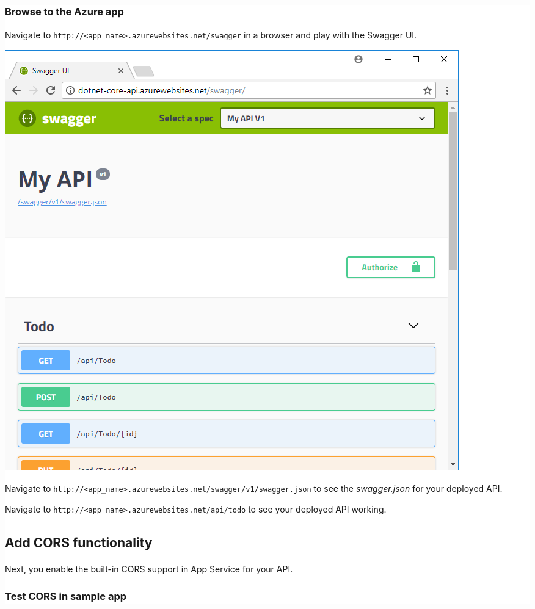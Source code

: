 ### Browse to the Azure app

Navigate to `http://<app_name>.azurewebsites.net/swagger` in a browser and play with the Swagger UI.

![ASP.NET Core API running in Azure App Service](./media/app-service-web-tutorial-rest-api/azure-app-service-browse-app.png)

Navigate to `http://<app_name>.azurewebsites.net/swagger/v1/swagger.json` to see the _swagger.json_ for your deployed API.

Navigate to `http://<app_name>.azurewebsites.net/api/todo` to see your deployed API working.

## Add CORS functionality

Next, you enable the built-in CORS support in App Service for your API.

### Test CORS in sample app
